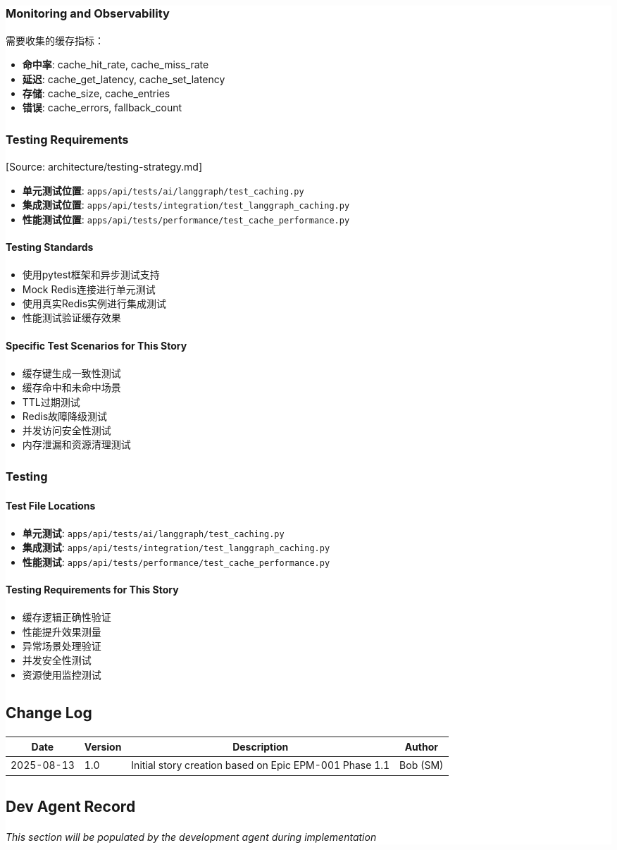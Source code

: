 ### Monitoring and Observability
需要收集的缓存指标：
- **命中率**: cache_hit_rate, cache_miss_rate
- **延迟**: cache_get_latency, cache_set_latency
- **存储**: cache_size, cache_entries
- **错误**: cache_errors, fallback_count

### Testing Requirements
[Source: architecture/testing-strategy.md]
- **单元测试位置**: `apps/api/tests/ai/langgraph/test_caching.py`
- **集成测试位置**: `apps/api/tests/integration/test_langgraph_caching.py`
- **性能测试位置**: `apps/api/tests/performance/test_cache_performance.py`

#### Testing Standards
- 使用pytest框架和异步测试支持
- Mock Redis连接进行单元测试
- 使用真实Redis实例进行集成测试
- 性能测试验证缓存效果

#### Specific Test Scenarios for This Story
- 缓存键生成一致性测试
- 缓存命中和未命中场景
- TTL过期测试
- Redis故障降级测试
- 并发访问安全性测试
- 内存泄漏和资源清理测试

### Testing
#### Test File Locations
- **单元测试**: `apps/api/tests/ai/langgraph/test_caching.py`
- **集成测试**: `apps/api/tests/integration/test_langgraph_caching.py`  
- **性能测试**: `apps/api/tests/performance/test_cache_performance.py`

#### Testing Requirements for This Story
- 缓存逻辑正确性验证
- 性能提升效果测量
- 异常场景处理验证
- 并发安全性测试
- 资源使用监控测试

## Change Log
| Date | Version | Description | Author |
|------|---------|-------------|--------|
| 2025-08-13 | 1.0 | Initial story creation based on Epic EPM-001 Phase 1.1 | Bob (SM) |

## Dev Agent Record
*This section will be populated by the development agent during implementation*
